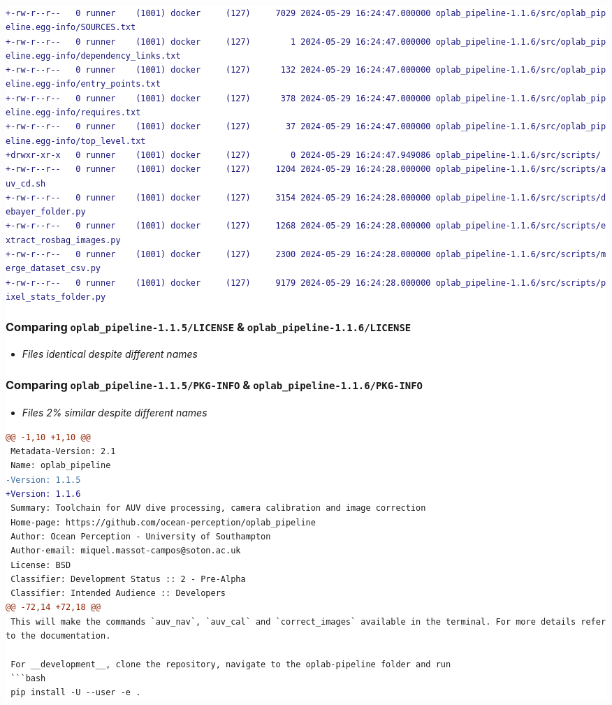 ```diff
+-rw-r--r--   0 runner    (1001) docker     (127)     7029 2024-05-29 16:24:47.000000 oplab_pipeline-1.1.6/src/oplab_pipeline.egg-info/SOURCES.txt
+-rw-r--r--   0 runner    (1001) docker     (127)        1 2024-05-29 16:24:47.000000 oplab_pipeline-1.1.6/src/oplab_pipeline.egg-info/dependency_links.txt
+-rw-r--r--   0 runner    (1001) docker     (127)      132 2024-05-29 16:24:47.000000 oplab_pipeline-1.1.6/src/oplab_pipeline.egg-info/entry_points.txt
+-rw-r--r--   0 runner    (1001) docker     (127)      378 2024-05-29 16:24:47.000000 oplab_pipeline-1.1.6/src/oplab_pipeline.egg-info/requires.txt
+-rw-r--r--   0 runner    (1001) docker     (127)       37 2024-05-29 16:24:47.000000 oplab_pipeline-1.1.6/src/oplab_pipeline.egg-info/top_level.txt
+drwxr-xr-x   0 runner    (1001) docker     (127)        0 2024-05-29 16:24:47.949086 oplab_pipeline-1.1.6/src/scripts/
+-rw-r--r--   0 runner    (1001) docker     (127)     1204 2024-05-29 16:24:28.000000 oplab_pipeline-1.1.6/src/scripts/auv_cd.sh
+-rw-r--r--   0 runner    (1001) docker     (127)     3154 2024-05-29 16:24:28.000000 oplab_pipeline-1.1.6/src/scripts/debayer_folder.py
+-rw-r--r--   0 runner    (1001) docker     (127)     1268 2024-05-29 16:24:28.000000 oplab_pipeline-1.1.6/src/scripts/extract_rosbag_images.py
+-rw-r--r--   0 runner    (1001) docker     (127)     2300 2024-05-29 16:24:28.000000 oplab_pipeline-1.1.6/src/scripts/merge_dataset_csv.py
+-rw-r--r--   0 runner    (1001) docker     (127)     9179 2024-05-29 16:24:28.000000 oplab_pipeline-1.1.6/src/scripts/pixel_stats_folder.py
```

### Comparing `oplab_pipeline-1.1.5/LICENSE` & `oplab_pipeline-1.1.6/LICENSE`

 * *Files identical despite different names*

### Comparing `oplab_pipeline-1.1.5/PKG-INFO` & `oplab_pipeline-1.1.6/PKG-INFO`

 * *Files 2% similar despite different names*

```diff
@@ -1,10 +1,10 @@
 Metadata-Version: 2.1
 Name: oplab_pipeline
-Version: 1.1.5
+Version: 1.1.6
 Summary: Toolchain for AUV dive processing, camera calibration and image correction
 Home-page: https://github.com/ocean-perception/oplab_pipeline
 Author: Ocean Perception - University of Southampton
 Author-email: miquel.massot-campos@soton.ac.uk
 License: BSD
 Classifier: Development Status :: 2 - Pre-Alpha
 Classifier: Intended Audience :: Developers
@@ -72,14 +72,18 @@
 This will make the commands `auv_nav`, `auv_cal` and `correct_images` available in the terminal. For more details refer to the documentation.
 
 For __development__, clone the repository, navigate to the oplab-pipeline folder and run 
 ```bash
 pip install -U --user -e .
 ```
 